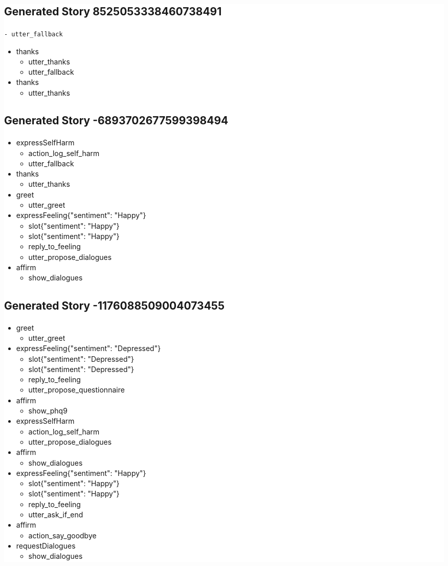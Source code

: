 ## Generated Story 8525053338460738491
    - utter_fallback
* thanks
    - utter_thanks
    - utter_fallback
* thanks
    - utter_thanks

## Generated Story -6893702677599398494
* expressSelfHarm
    - action_log_self_harm
    - utter_fallback
* thanks
    - utter_thanks
* greet
    - utter_greet
* expressFeeling{"sentiment": "Happy"}
    - slot{"sentiment": "Happy"}
    - slot{"sentiment": "Happy"}
    - reply_to_feeling
    - utter_propose_dialogues
* affirm
    - show_dialogues

## Generated Story -1176088509004073455
* greet
    - utter_greet
* expressFeeling{"sentiment": "Depressed"}
    - slot{"sentiment": "Depressed"}
    - slot{"sentiment": "Depressed"}
    - reply_to_feeling
    - utter_propose_questionnaire
* affirm
    - show_phq9
* expressSelfHarm
    - action_log_self_harm
    - utter_propose_dialogues
* affirm
    - show_dialogues
* expressFeeling{"sentiment": "Happy"}
    - slot{"sentiment": "Happy"}
    - slot{"sentiment": "Happy"}
    - reply_to_feeling
    - utter_ask_if_end
* affirm
    - action_say_goodbye
* requestDialogues
    - show_dialogues
